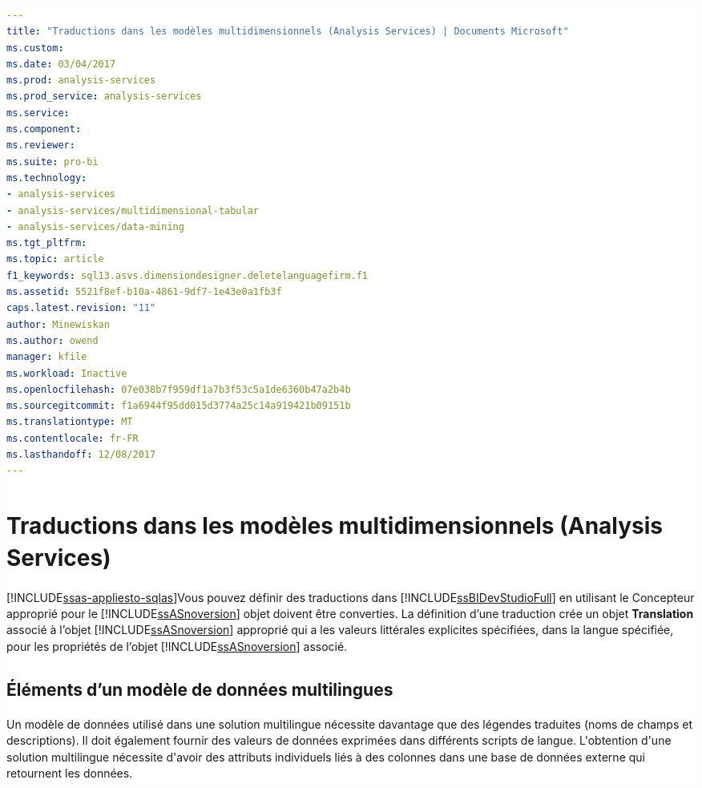 ```yaml
---
title: "Traductions dans les modèles multidimensionnels (Analysis Services) | Documents Microsoft"
ms.custom: 
ms.date: 03/04/2017
ms.prod: analysis-services
ms.prod_service: analysis-services
ms.service: 
ms.component: 
ms.reviewer: 
ms.suite: pro-bi
ms.technology:
- analysis-services
- analysis-services/multidimensional-tabular
- analysis-services/data-mining
ms.tgt_pltfrm: 
ms.topic: article
f1_keywords: sql13.asvs.dimensiondesigner.deletelanguagefirm.f1
ms.assetid: 5521f8ef-b10a-4861-9df7-1e43e0a1fb3f
caps.latest.revision: "11"
author: Minewiskan
ms.author: owend
manager: kfile
ms.workload: Inactive
ms.openlocfilehash: 07e038b7f959df1a7b3f53c5a1de6360b47a2b4b
ms.sourcegitcommit: f1a6944f95dd015d3774a25c14a919421b09151b
ms.translationtype: MT
ms.contentlocale: fr-FR
ms.lasthandoff: 12/08/2017
---
```

# <a name="translations-in-multidimensional-models-analysis-services"></a>Traductions dans les modèles multidimensionnels (Analysis Services)
[!INCLUDE[ssas-appliesto-sqlas](../../includes/ssas-appliesto-sqlas.md)]Vous pouvez définir des traductions dans [!INCLUDE[ssBIDevStudioFull](../../includes/ssbidevstudiofull-md.md)] en utilisant le Concepteur approprié pour le [!INCLUDE[ssASnoversion](../../includes/ssasnoversion-md.md)] objet doivent être converties. La définition d’une traduction crée un objet **Translation** associé à l’objet [!INCLUDE[ssASnoversion](../../includes/ssasnoversion-md.md)] approprié qui a les valeurs littérales explicites spécifiées, dans la langue spécifiée, pour les propriétés de l’objet [!INCLUDE[ssASnoversion](../../includes/ssasnoversion-md.md)] associé.  
  
## <a name="elements-of-a-multi-lingual-data-model"></a>Éléments d’un modèle de données multilingues  
 Un modèle de données utilisé dans une solution multilingue nécessite davantage que des légendes traduites (noms de champs et descriptions). Il doit également fournir des valeurs de données exprimées dans différents scripts de langue. L'obtention d'une solution multilingue nécessite d'avoir des attributs individuels liés à des colonnes dans une base de données externe qui retournent les données.  
  